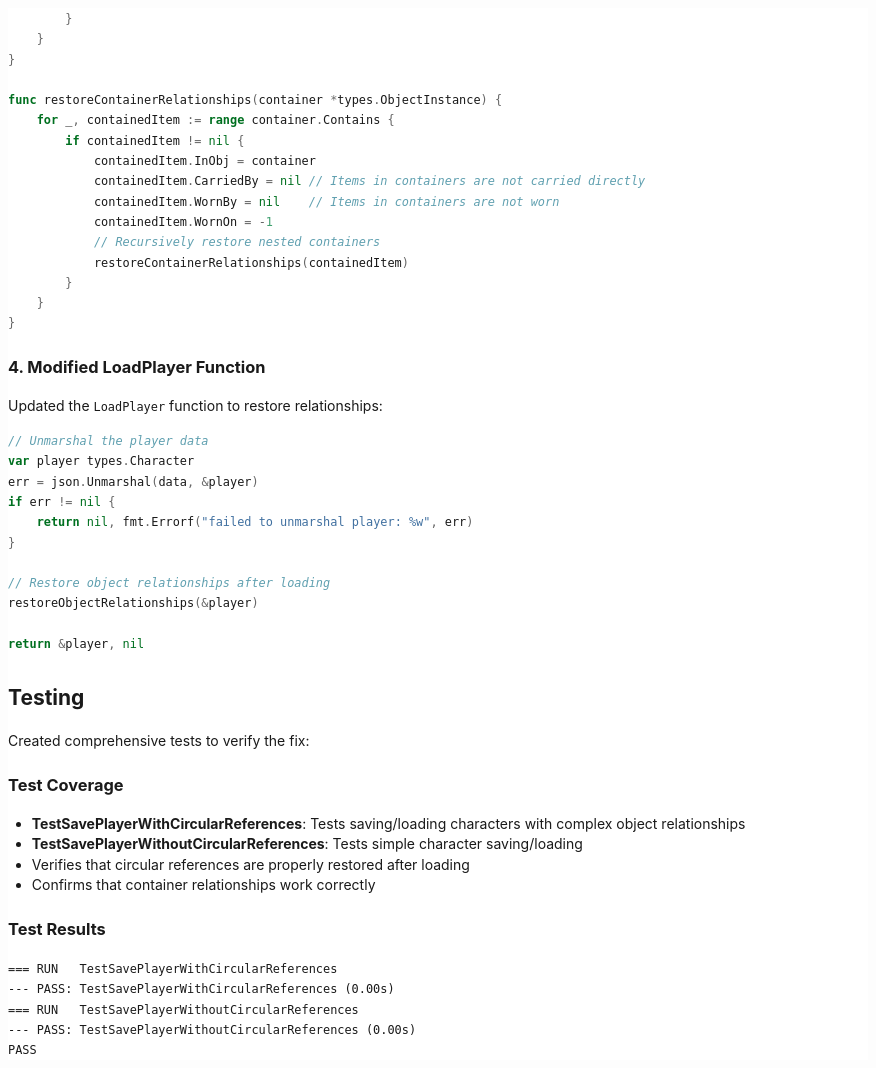 ```go
        }
    }
}

func restoreContainerRelationships(container *types.ObjectInstance) {
    for _, containedItem := range container.Contains {
        if containedItem != nil {
            containedItem.InObj = container
            containedItem.CarriedBy = nil // Items in containers are not carried directly
            containedItem.WornBy = nil    // Items in containers are not worn
            containedItem.WornOn = -1
            // Recursively restore nested containers
            restoreContainerRelationships(containedItem)
        }
    }
}
```

### 4. Modified LoadPlayer Function

Updated the `LoadPlayer` function to restore relationships:

```go
// Unmarshal the player data
var player types.Character
err = json.Unmarshal(data, &player)
if err != nil {
    return nil, fmt.Errorf("failed to unmarshal player: %w", err)
}

// Restore object relationships after loading
restoreObjectRelationships(&player)

return &player, nil
```

## Testing

Created comprehensive tests to verify the fix:

### Test Coverage
- **TestSavePlayerWithCircularReferences**: Tests saving/loading characters with complex object relationships
- **TestSavePlayerWithoutCircularReferences**: Tests simple character saving/loading
- Verifies that circular references are properly restored after loading
- Confirms that container relationships work correctly

### Test Results
```
=== RUN   TestSavePlayerWithCircularReferences
--- PASS: TestSavePlayerWithCircularReferences (0.00s)
=== RUN   TestSavePlayerWithoutCircularReferences
--- PASS: TestSavePlayerWithoutCircularReferences (0.00s)
PASS
```

